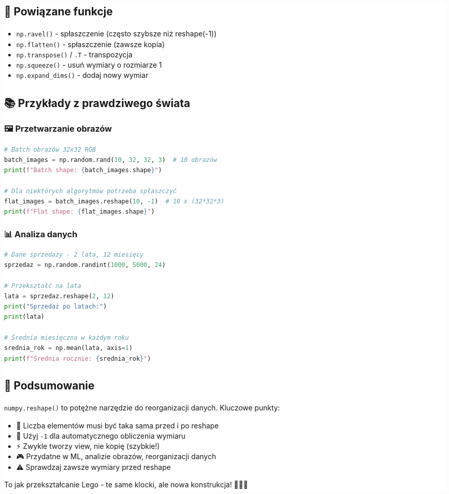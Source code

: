 ## 🔗 Powiązane funkcje

- `np.ravel()` - spłaszczenie (często szybsze niż reshape(-1))
- `np.flatten()` - spłaszczenie (zawsze kopia)
- `np.transpose()` / `.T` - transpozycja
- `np.squeeze()` - usuń wymiary o rozmiarze 1
- `np.expand_dims()` - dodaj nowy wymiar

## 📚 Przykłady z prawdziwego świata

### 🖼️ Przetwarzanie obrazów
```python
# Batch obrazów 32x32 RGB
batch_images = np.random.rand(10, 32, 32, 3)  # 10 obrazów
print(f"Batch shape: {batch_images.shape}")

# Dla niektórych algorytmów potrzeba spłaszczyć
flat_images = batch_images.reshape(10, -1)  # 10 x (32*32*3)
print(f"Flat shape: {flat_images.shape}")
```

### 📊 Analiza danych
```python
# Dane sprzedaży - 2 lata, 12 miesięcy
sprzedaz = np.random.randint(1000, 5000, 24)

# Przekształć na lata
lata = sprzedaz.reshape(2, 12)
print("Sprzedaż po latach:")
print(lata)

# Średnia miesięczna w każdym roku
srednia_rok = np.mean(lata, axis=1)
print(f"Średnia rocznie: {srednia_rok}")
```

## 📝 Podsumowanie

`numpy.reshape()` to potężne narzędzie do reorganizacji danych. Kluczowe punkty:

- 🔢 Liczba elementów musi być taka sama przed i po reshape
- 🎯 Użyj `-1` dla automatycznego obliczenia wymiaru
- ⚡ Zwykle tworzy view, nie kopię (szybkie!)
- 🎮 Przydatne w ML, analizie obrazów, reorganizacji danych
- ⚠️ Sprawdzaj zawsze wymiary przed reshape

To jak przekształcanie Lego - te same klocki, ale nowa konstrukcja! 🧱🔄🧱